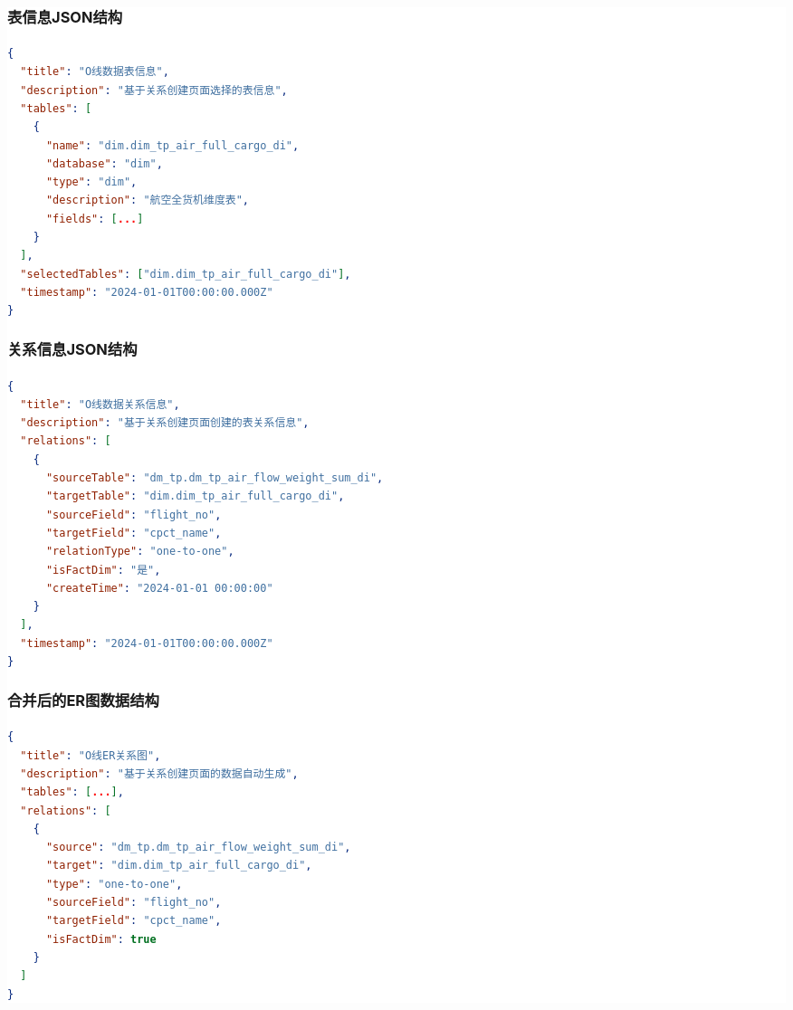 ### 表信息JSON结构
```json
{
  "title": "O线数据表信息",
  "description": "基于关系创建页面选择的表信息",
  "tables": [
    {
      "name": "dim.dim_tp_air_full_cargo_di",
      "database": "dim",
      "type": "dim",
      "description": "航空全货机维度表",
      "fields": [...]
    }
  ],
  "selectedTables": ["dim.dim_tp_air_full_cargo_di"],
  "timestamp": "2024-01-01T00:00:00.000Z"
}
```

### 关系信息JSON结构
```json
{
  "title": "O线数据关系信息",
  "description": "基于关系创建页面创建的表关系信息",
  "relations": [
    {
      "sourceTable": "dm_tp.dm_tp_air_flow_weight_sum_di",
      "targetTable": "dim.dim_tp_air_full_cargo_di",
      "sourceField": "flight_no",
      "targetField": "cpct_name",
      "relationType": "one-to-one",
      "isFactDim": "是",
      "createTime": "2024-01-01 00:00:00"
    }
  ],
  "timestamp": "2024-01-01T00:00:00.000Z"
}
```

### 合并后的ER图数据结构
```json
{
  "title": "O线ER关系图",
  "description": "基于关系创建页面的数据自动生成",
  "tables": [...],
  "relations": [
    {
      "source": "dm_tp.dm_tp_air_flow_weight_sum_di",
      "target": "dim.dim_tp_air_full_cargo_di",
      "type": "one-to-one",
      "sourceField": "flight_no",
      "targetField": "cpct_name",
      "isFactDim": true
    }
  ]
}
```
